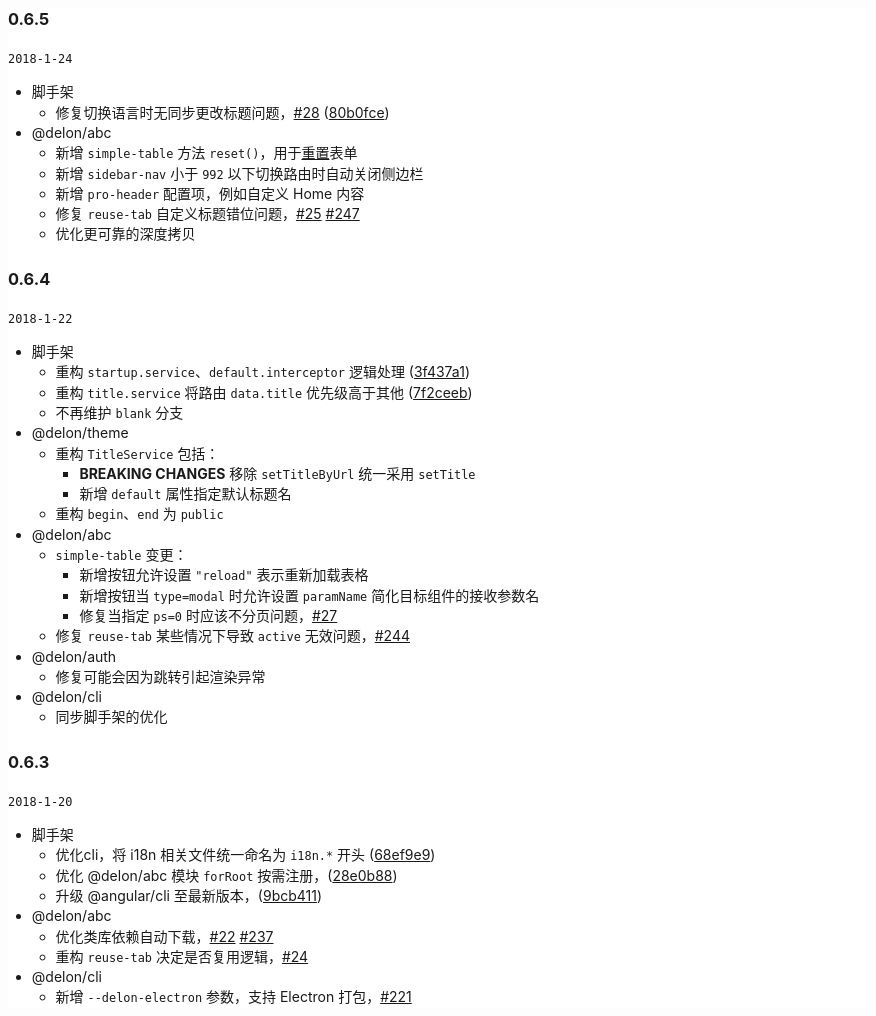 ### 0.6.5

`2018-1-24`

- 脚手架
  - 修复切换语言时无同步更改标题问题，[#28](https://github.com/ng-alain/delon/issues/28) ([80b0fce](https://github.com/ng-alain/ng-alain/commit/80b0fce))
- @delon/abc
  - 新增 `simple-table` 方法 `reset()`，用于[重置](/components/simple-table#components-simple-table-form)表单
  - 新增 `sidebar-nav` 小于 `992` 以下切换路由时自动关闭侧边栏
  - 新增 `pro-header` 配置项，例如自定义 Home 内容
  - 修复 `reuse-tab` 自定义标题错位问题，[#25](https://github.com/ng-alain/delon/issues/25) [#247](https://github.com/ng-alain/ng-alain/issues/247)
  - 优化更可靠的深度拷贝

### 0.6.4

`2018-1-22`

- 脚手架
  - 重构 `startup.service`、`default.interceptor` 逻辑处理 ([3f437a1](https://github.com/ng-alain/ng-alain/commit/3f437a1))
  - 重构 `title.service` 将路由 `data.title` 优先级高于其他 ([7f2ceeb](https://github.com/ng-alain/ng-alain/commit/7f2ceeb))
  - 不再维护 `blank` 分支
- @delon/theme
  - 重构 `TitleService` 包括：
      - **BREAKING CHANGES** 移除 `setTitleByUrl` 统一采用 `setTitle`
      - 新增 `default` 属性指定默认标题名
  - 重构 `begin`、`end` 为 `public`
- @delon/abc
  - `simple-table` 变更：
      - 新增按钮允许设置 `"reload"` 表示重新加载表格
      - 新增按钮当 `type=modal` 时允许设置 `paramName` 简化目标组件的接收参数名
      - 修复当指定 `ps=0` 时应该不分页问题，[#27](https://github.com/ng-alain/delon/issues/27)
  - 修复 `reuse-tab` 某些情况下导致 `active` 无效问题，[#244](https://github.com/ng-alain/ng-alain/issues/244)
- @delon/auth
  - 修复可能会因为跳转引起渲染异常
- @delon/cli
  - 同步脚手架的优化

### 0.6.3

`2018-1-20`

- 脚手架
  - 优化cli，将 i18n 相关文件统一命名为 `i18n.*` 开头 ([68ef9e9](https://github.com/ng-alain/ng-alain/commit/68ef9e9))
  - 优化 @delon/abc 模块 `forRoot` 按需注册，([28e0b88](https://github.com/ng-alain/ng-alain/commit/28e0b88))
  - 升级 @angular/cli 至最新版本，([9bcb411](https://github.com/ng-alain/ng-alain/commit/9bcb411))
- @delon/abc
  - 优化类库依赖自动下载，[#22](https://github.com/ng-alain/delon/issues/22) [#237](https://github.com/ng-alain/ng-alain/issues/237)
  - 重构 `reuse-tab` 决定是否复用逻辑，[#24](https://github.com/ng-alain/delon/issues/24)
- @delon/cli
  - 新增 `--delon-electron` 参数，支持 Electron 打包，[#221](https://github.com/ng-alain/ng-alain/issues/221)
